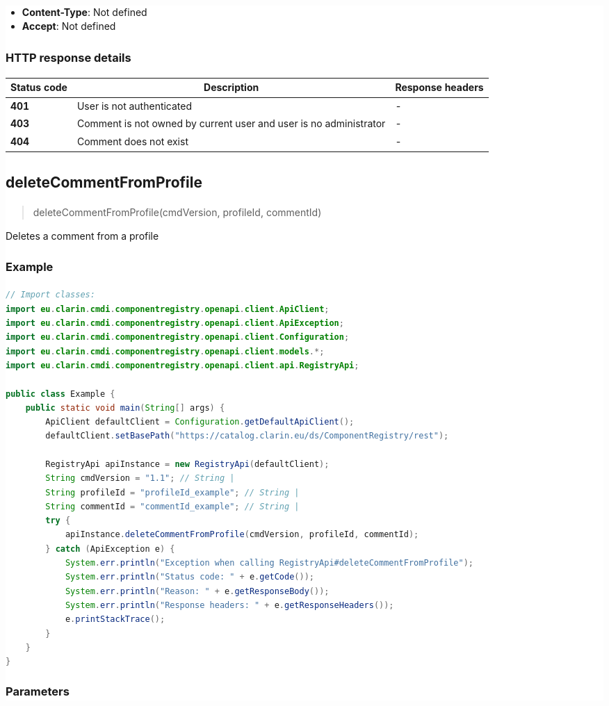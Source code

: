 - **Content-Type**: Not defined
- **Accept**: Not defined


### HTTP response details
| Status code | Description | Response headers |
|-------------|-------------|------------------|
| **401** | User is not authenticated |  -  |
| **403** | Comment is not owned by current user and user is no administrator |  -  |
| **404** | Comment does not exist |  -  |


## deleteCommentFromProfile

> deleteCommentFromProfile(cmdVersion, profileId, commentId)

Deletes a comment from a profile

### Example

```java
// Import classes:
import eu.clarin.cmdi.componentregistry.openapi.client.ApiClient;
import eu.clarin.cmdi.componentregistry.openapi.client.ApiException;
import eu.clarin.cmdi.componentregistry.openapi.client.Configuration;
import eu.clarin.cmdi.componentregistry.openapi.client.models.*;
import eu.clarin.cmdi.componentregistry.openapi.client.api.RegistryApi;

public class Example {
    public static void main(String[] args) {
        ApiClient defaultClient = Configuration.getDefaultApiClient();
        defaultClient.setBasePath("https://catalog.clarin.eu/ds/ComponentRegistry/rest");

        RegistryApi apiInstance = new RegistryApi(defaultClient);
        String cmdVersion = "1.1"; // String | 
        String profileId = "profileId_example"; // String | 
        String commentId = "commentId_example"; // String | 
        try {
            apiInstance.deleteCommentFromProfile(cmdVersion, profileId, commentId);
        } catch (ApiException e) {
            System.err.println("Exception when calling RegistryApi#deleteCommentFromProfile");
            System.err.println("Status code: " + e.getCode());
            System.err.println("Reason: " + e.getResponseBody());
            System.err.println("Response headers: " + e.getResponseHeaders());
            e.printStackTrace();
        }
    }
}
```

### Parameters
